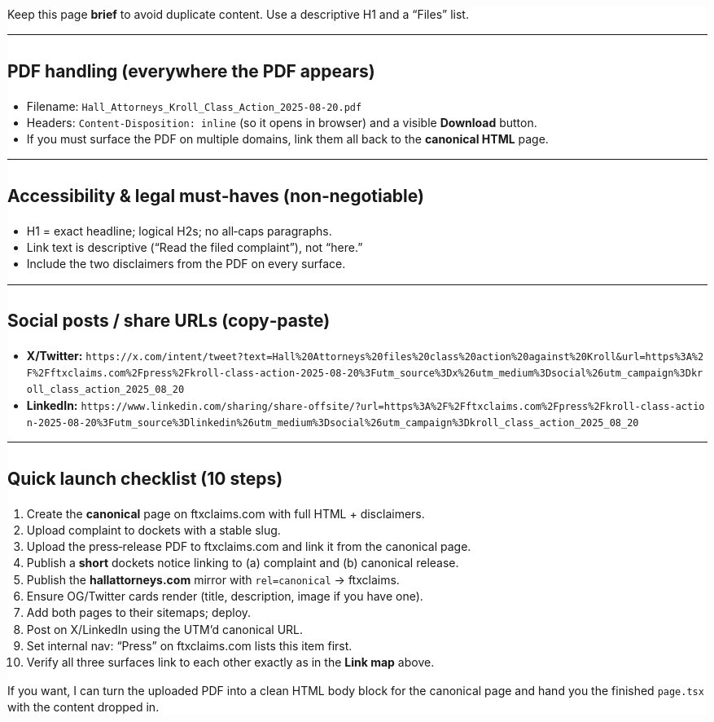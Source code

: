 Keep this page **brief** to avoid duplicate content. Use a descriptive H1 and a “Files” list.

---

## PDF handling (everywhere the PDF appears)

* Filename: `Hall_Attorneys_Kroll_Class_Action_2025-08-20.pdf`
* Headers: `Content-Disposition: inline` (so it opens in browser) and a visible **Download** button.
* If you must surface the PDF on multiple domains, link them all back to the **canonical HTML** page.

---

## Accessibility & legal must‑haves (non‑negotiable)

* H1 = exact headline; logical H2s; no all‑caps paragraphs.
* Link text is descriptive (“Read the filed complaint”), not “here.”
* Include the two disclaimers from the PDF on every surface.&#x20;

---

## Social posts / share URLs (copy‑paste)

* **X/Twitter:**
  `https://x.com/intent/tweet?text=Hall%20Attorneys%20files%20class%20action%20against%20Kroll&url=https%3A%2F%2Fftxclaims.com%2Fpress%2Fkroll-class-action-2025-08-20%3Futm_source%3Dx%26utm_medium%3Dsocial%26utm_campaign%3Dkroll_class_action_2025_08_20`
* **LinkedIn:**
  `https://www.linkedin.com/sharing/share-offsite/?url=https%3A%2F%2Fftxclaims.com%2Fpress%2Fkroll-class-action-2025-08-20%3Futm_source%3Dlinkedin%26utm_medium%3Dsocial%26utm_campaign%3Dkroll_class_action_2025_08_20`

---

## Quick launch checklist (10 steps)

1. Create the **canonical** page on ftxclaims.com with full HTML + disclaimers.&#x20;
2. Upload complaint to dockets with a stable slug.
3. Upload the press‑release PDF to ftxclaims.com and link it from the canonical page.
4. Publish a **short** dockets notice linking to (a) complaint and (b) canonical release.
5. Publish the **hallattorneys.com** mirror with `rel=canonical` → ftxclaims.
6. Ensure OG/Twitter cards render (title, description, image if you have one).
7. Add both pages to their sitemaps; deploy.
8. Post on X/LinkedIn using the UTM’d canonical URL.
9. Set internal nav: “Press” on ftxclaims.com lists this item first.
10. Verify all three surfaces link to each other exactly as in the **Link map** above.

If you want, I can turn the uploaded PDF into a clean HTML body block for the canonical page and hand you the finished `page.tsx` with the content dropped in.
